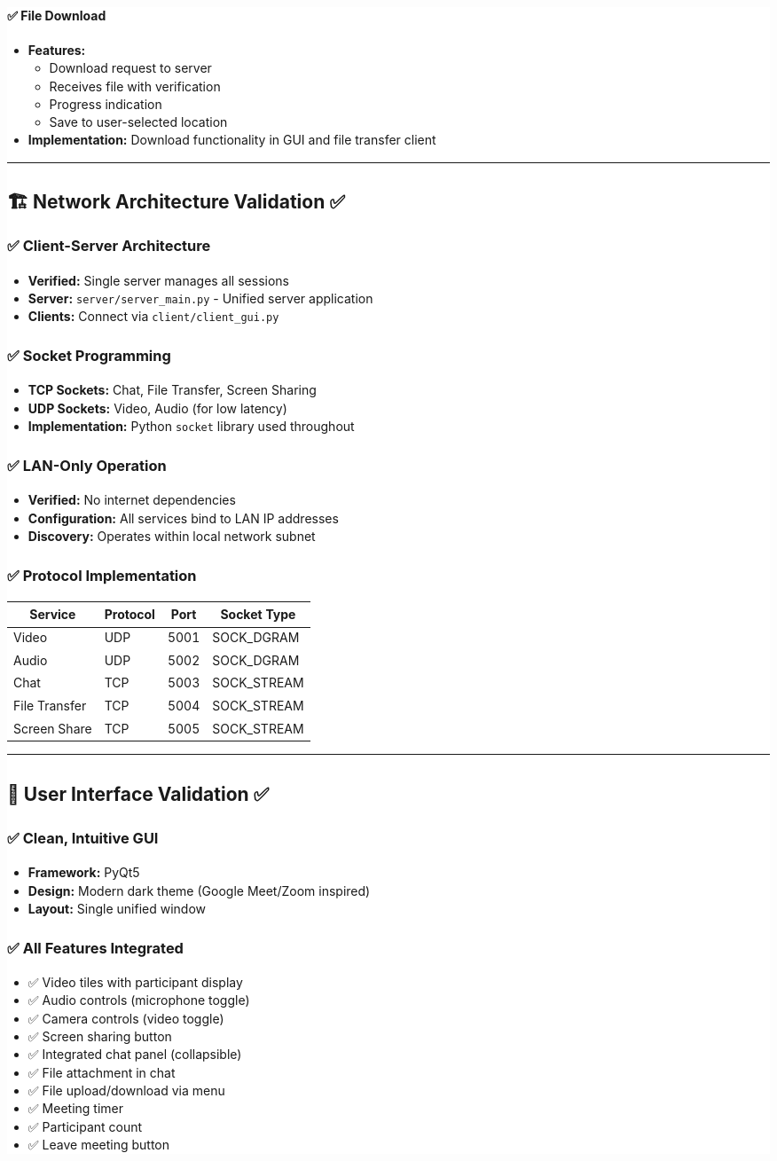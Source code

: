 #### ✅ File Download
- **Features:**
  - Download request to server
  - Receives file with verification
  - Progress indication
  - Save to user-selected location
- **Implementation:** Download functionality in GUI and file transfer client

---

## 🏗️ Network Architecture Validation ✅

### ✅ Client-Server Architecture
- **Verified:** Single server manages all sessions
- **Server:** `server/server_main.py` - Unified server application
- **Clients:** Connect via `client/client_gui.py`

### ✅ Socket Programming
- **TCP Sockets:** Chat, File Transfer, Screen Sharing
- **UDP Sockets:** Video, Audio (for low latency)
- **Implementation:** Python `socket` library used throughout

### ✅ LAN-Only Operation
- **Verified:** No internet dependencies
- **Configuration:** All services bind to LAN IP addresses
- **Discovery:** Operates within local network subnet

### ✅ Protocol Implementation
| Service | Protocol | Port | Socket Type |
|---------|----------|------|-------------|
| Video | UDP | 5001 | SOCK_DGRAM |
| Audio | UDP | 5002 | SOCK_DGRAM |
| Chat | TCP | 5003 | SOCK_STREAM |
| File Transfer | TCP | 5004 | SOCK_STREAM |
| Screen Share | TCP | 5005 | SOCK_STREAM |

---

## 🎨 User Interface Validation ✅

### ✅ Clean, Intuitive GUI
- **Framework:** PyQt5
- **Design:** Modern dark theme (Google Meet/Zoom inspired)
- **Layout:** Single unified window

### ✅ All Features Integrated
- ✅ Video tiles with participant display
- ✅ Audio controls (microphone toggle)
- ✅ Camera controls (video toggle)
- ✅ Screen sharing button
- ✅ Integrated chat panel (collapsible)
- ✅ File attachment in chat
- ✅ File upload/download via menu
- ✅ Meeting timer
- ✅ Participant count
- ✅ Leave meeting button

